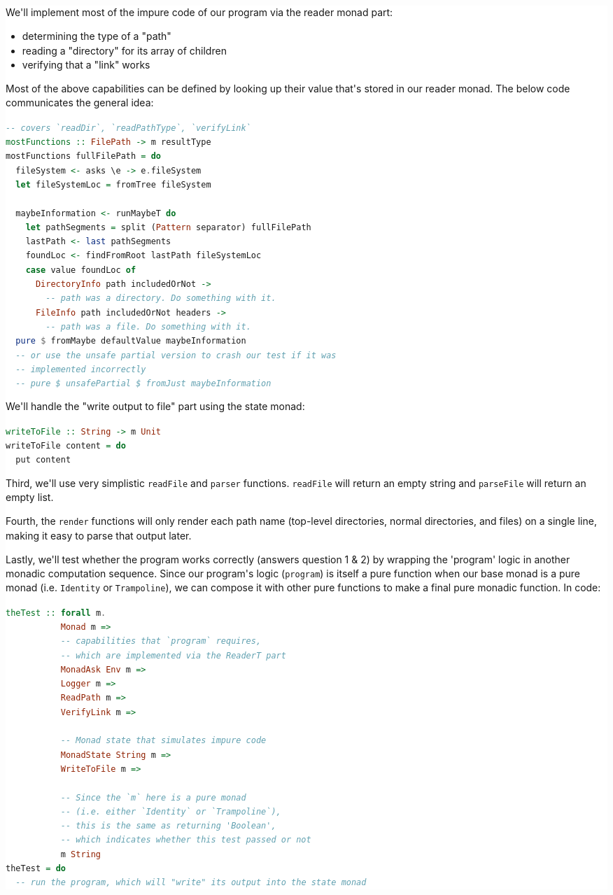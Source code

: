 We'll implement most of the impure code of our program via the reader monad part:
- determining the type of a "path"
- reading a "directory" for its array of children
- verifying that a "link" works

Most of the above capabilities can be defined by looking up their value that's stored in our reader monad. The below code communicates the general idea:
```purescript
-- covers `readDir`, `readPathType`, `verifyLink`
mostFunctions :: FilePath -> m resultType
mostFunctions fullFilePath = do
  fileSystem <- asks \e -> e.fileSystem
  let fileSystemLoc = fromTree fileSystem

  maybeInformation <- runMaybeT do
    let pathSegments = split (Pattern separator) fullFilePath
    lastPath <- last pathSegments
    foundLoc <- findFromRoot lastPath fileSystemLoc
    case value foundLoc of
      DirectoryInfo path includedOrNot ->
        -- path was a directory. Do something with it.
      FileInfo path includedOrNot headers ->
        -- path was a file. Do something with it.
  pure $ fromMaybe defaultValue maybeInformation
  -- or use the unsafe partial version to crash our test if it was
  -- implemented incorrectly
  -- pure $ unsafePartial $ fromJust maybeInformation
```

We'll handle the "write output to file" part using the state monad:
```purescript
writeToFile :: String -> m Unit
writeToFile content = do
  put content
```

Third, we'll use very simplistic `readFile` and `parser` functions. `readFile` will return an empty string and `parseFile` will return an empty list.

Fourth, the `render` functions will only render each path name (top-level directories, normal directories, and files) on a single line, making it easy to parse that output later.

Lastly, we'll test whether the program works correctly (answers question 1 & 2) by wrapping the 'program' logic in another monadic computation sequence. Since our program's logic (`program`) is itself a pure function when our base monad is a pure monad (i.e. `Identity` or `Trampoline`), we can compose it with other pure functions to make a final pure monadic function. In code:
```purescript
theTest :: forall m.
           Monad m =>
           -- capabilities that `program` requires,
           -- which are implemented via the ReaderT part
           MonadAsk Env m =>
           Logger m =>
           ReadPath m =>
           VerifyLink m =>

           -- Monad state that simulates impure code
           MonadState String m =>
           WriteToFile m =>

           -- Since the `m` here is a pure monad
           -- (i.e. either `Identity` or `Trampoline`),
           -- this is the same as returning 'Boolean',
           -- which indicates whether this test passed or not
           m String
theTest = do
  -- run the program, which will "write" its output into the state monad
```